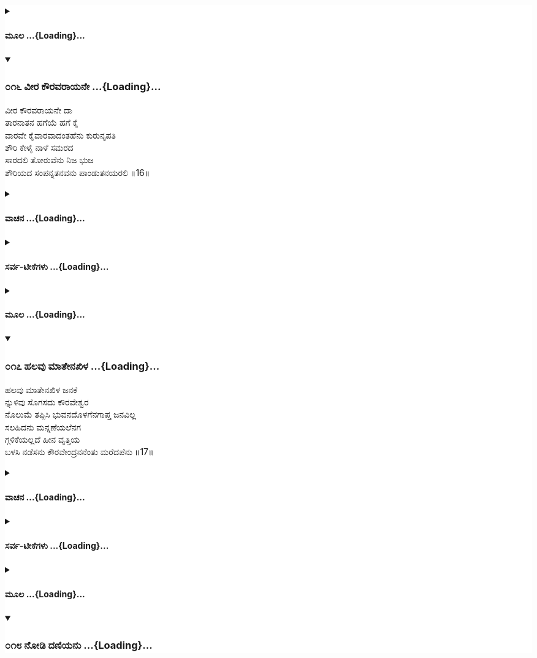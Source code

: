 </div>
<div class="js_include collapsed" newlevelforh1="4" title="ಮೂಲ" unfilled url="/mahAbhAratam/kAvyam/bhAShAntaram/kn/kumAra-vyAsa-bhArata/mUla/05_udyOga/10/015_oDane_huTTidevemba.md">
<details><summary><h4>ಮೂಲ ...{Loading}...</h4></summary></details>
</div>
<div class="js_include" includetitle="true" newlevelforh1="3" unfilled url="/mahAbhAratam/kAvyam/bhAShAntaram/kn/kumAra-vyAsa-bhArata/vishvAsa-prastuti/05_udyOga/10/016_vIra_kauravarAyanE.md">
<details open><summary><h3>೦೧೬ ವೀರ ಕೌರವರಾಯನೇ ...{Loading}...</h3></summary>

ವೀರ ಕೌರವರಾಯನೇ ದಾ  
ತಾರನಾತನ ಹಗೆಯೆ ಹಗೆ ಕೈ  
ವಾರವೇ ಕೈವಾರವಾದಂತಹೆನು ಕುರುನೃಪತಿ   
ಶೌರಿ ಕೇಳೈ ನಾಳೆ ಸಮರದ   
ಸಾರದಲಿ ತೋರುವೆನು ನಿಜ ಭುಜ   
ಶೌರಿಯದ ಸಂಪನ್ನತನವನು ಪಾಂಡುತನಯರಲಿ   ॥16॥
</details>
</div>
<div class="js_include collapsed" newlevelforh1="4" title="ವಾಚನ" unfilled url="/mahAbhAratam/kAvyam/bhAShAntaram/kn/kumAra-vyAsa-bhArata/vAchana/05_udyOga/10/016_vIra_kauravarAyanE.md">
<details><summary><h4>ವಾಚನ ...{Loading}...</h4></summary></details>
</div>
<div class="js_include collapsed" newlevelforh1="4" title="ಸರ್ವ-ಟೀಕೆಗಳು" unfilled url="/mahAbhAratam/kAvyam/bhAShAntaram/kn/kumAra-vyAsa-bhArata/sarva-TIkegaLu/05_udyOga/10/016_vIra_kauravarAyanE.md">
<details><summary><h4>ಸರ್ವ-ಟೀಕೆಗಳು ...{Loading}...</h4></summary></details>
</div>
<div class="js_include collapsed" newlevelforh1="4" title="ಮೂಲ" unfilled url="/mahAbhAratam/kAvyam/bhAShAntaram/kn/kumAra-vyAsa-bhArata/mUla/05_udyOga/10/016_vIra_kauravarAyanE.md">
<details><summary><h4>ಮೂಲ ...{Loading}...</h4></summary></details>
</div>
<div class="js_include" includetitle="true" newlevelforh1="3" unfilled url="/mahAbhAratam/kAvyam/bhAShAntaram/kn/kumAra-vyAsa-bhArata/vishvAsa-prastuti/05_udyOga/10/017_halavu_matEnakhiLa.md">
<details open><summary><h3>೦೧೭ ಹಲವು ಮಾತೇನಖಿಳ ...{Loading}...</h3></summary>

ಹಲವು ಮಾತೇನಖಿಳ ಜನಕೆ   
ನ್ನುಳಿವು ಸೊಗಸದು ಕೌರವೇಶ್ವರ   
ನೊಲುಮೆ ತಪ್ಪಿಸಿ ಭುವನದೊಳಗೆನಗಾಪ್ತ ಜನವಿಲ್ಲ   
ಸಲಹಿದನು ಮನ್ನಣೆಯಲೆನಗ   
ಗ್ಗಳಿಕೆಯಲ್ಲದೆ ಹೀನ ವೃತ್ತಿಯ   
ಬಳಸಿ ನಡೆಸನು ಕೌರವೇಂದ್ರನನೆಂತು ಮರೆದಪೆನು    ॥17॥
</details>
</div>
<div class="js_include collapsed" newlevelforh1="4" title="ವಾಚನ" unfilled url="/mahAbhAratam/kAvyam/bhAShAntaram/kn/kumAra-vyAsa-bhArata/vAchana/05_udyOga/10/017_halavu_matEnakhiLa.md">
<details><summary><h4>ವಾಚನ ...{Loading}...</h4></summary></details>
</div>
<div class="js_include collapsed" newlevelforh1="4" title="ಸರ್ವ-ಟೀಕೆಗಳು" unfilled url="/mahAbhAratam/kAvyam/bhAShAntaram/kn/kumAra-vyAsa-bhArata/sarva-TIkegaLu/05_udyOga/10/017_halavu_matEnakhiLa.md">
<details><summary><h4>ಸರ್ವ-ಟೀಕೆಗಳು ...{Loading}...</h4></summary></details>
</div>
<div class="js_include collapsed" newlevelforh1="4" title="ಮೂಲ" unfilled url="/mahAbhAratam/kAvyam/bhAShAntaram/kn/kumAra-vyAsa-bhArata/mUla/05_udyOga/10/017_halavu_matEnakhiLa.md">
<details><summary><h4>ಮೂಲ ...{Loading}...</h4></summary></details>
</div>
<div class="js_include" includetitle="true" newlevelforh1="3" unfilled url="/mahAbhAratam/kAvyam/bhAShAntaram/kn/kumAra-vyAsa-bhArata/vishvAsa-prastuti/05_udyOga/10/018_nODi_daNiyanu.md">
<details open><summary><h3>೦೧೮ ನೋಡಿ ದಣಿಯನು ...{Loading}...</h3></summary>
